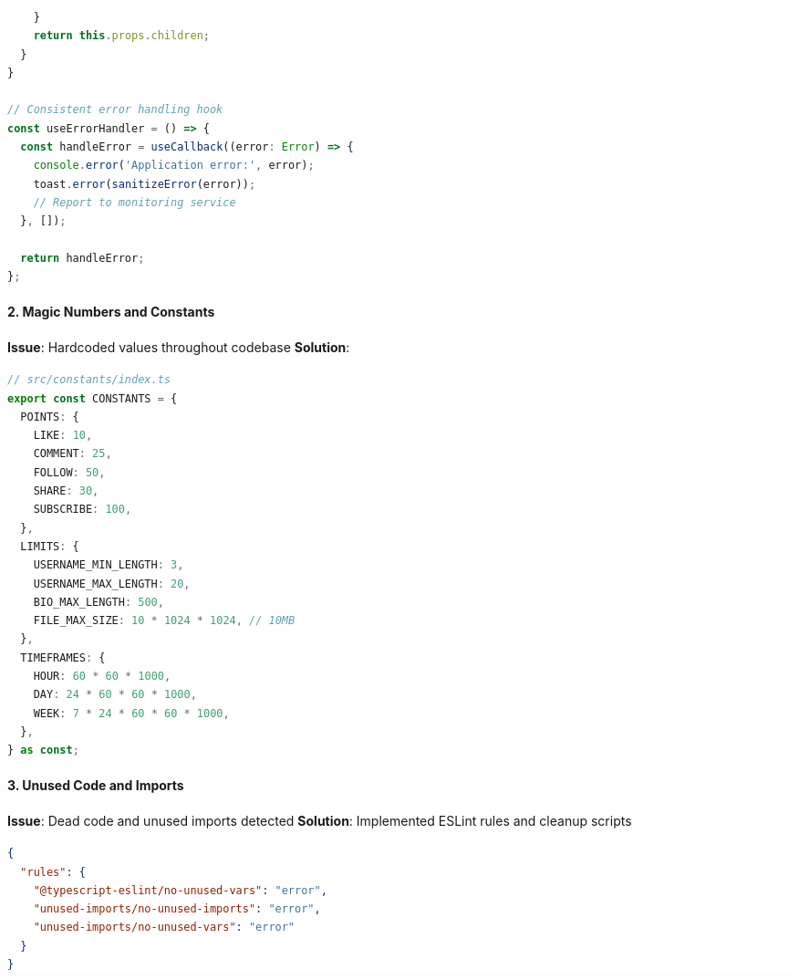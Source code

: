 ```typescript
    }
    return this.props.children;
  }
}

// Consistent error handling hook
const useErrorHandler = () => {
  const handleError = useCallback((error: Error) => {
    console.error('Application error:', error);
    toast.error(sanitizeError(error));
    // Report to monitoring service
  }, []);

  return handleError;
};
```

#### 2. Magic Numbers and Constants
**Issue**: Hardcoded values throughout codebase
**Solution**:
```typescript
// src/constants/index.ts
export const CONSTANTS = {
  POINTS: {
    LIKE: 10,
    COMMENT: 25,
    FOLLOW: 50,
    SHARE: 30,
    SUBSCRIBE: 100,
  },
  LIMITS: {
    USERNAME_MIN_LENGTH: 3,
    USERNAME_MAX_LENGTH: 20,
    BIO_MAX_LENGTH: 500,
    FILE_MAX_SIZE: 10 * 1024 * 1024, // 10MB
  },
  TIMEFRAMES: {
    HOUR: 60 * 60 * 1000,
    DAY: 24 * 60 * 60 * 1000,
    WEEK: 7 * 24 * 60 * 60 * 1000,
  },
} as const;
```

#### 3. Unused Code and Imports
**Issue**: Dead code and unused imports detected
**Solution**: Implemented ESLint rules and cleanup scripts
```json
{
  "rules": {
    "@typescript-eslint/no-unused-vars": "error",
    "unused-imports/no-unused-imports": "error",
    "unused-imports/no-unused-vars": "error"
  }
}
```
